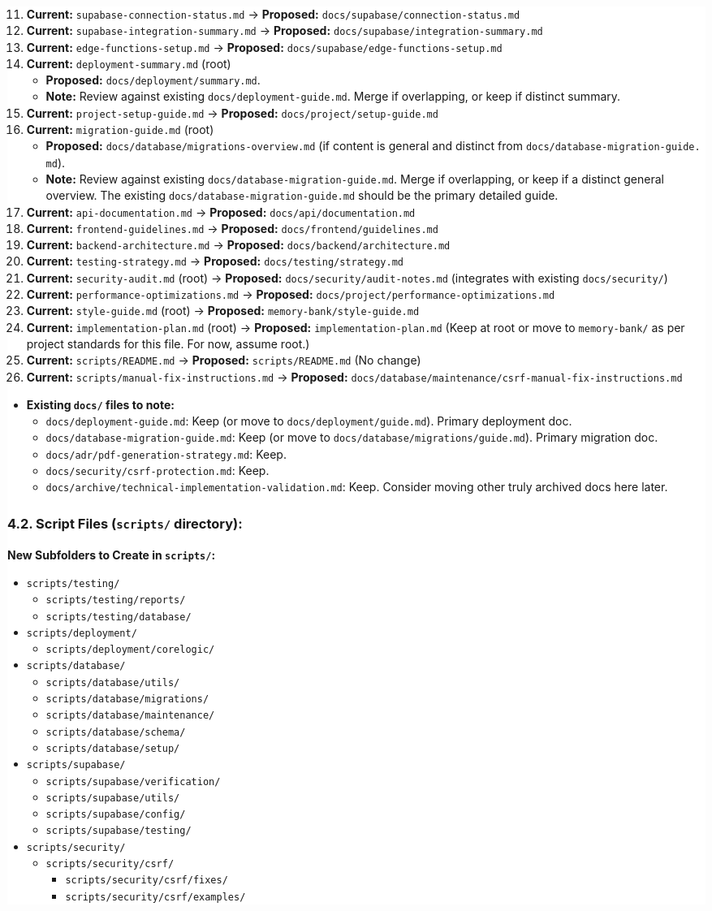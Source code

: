 11. **Current:** `supabase-connection-status.md` -> **Proposed:** `docs/supabase/connection-status.md`
12. **Current:** `supabase-integration-summary.md` -> **Proposed:** `docs/supabase/integration-summary.md`
13. **Current:** `edge-functions-setup.md` -> **Proposed:** `docs/supabase/edge-functions-setup.md`
14. **Current:** `deployment-summary.md` (root)
    *   **Proposed:** `docs/deployment/summary.md`.
    *   **Note:** Review against existing `docs/deployment-guide.md`. Merge if overlapping, or keep if distinct summary.
15. **Current:** `project-setup-guide.md` -> **Proposed:** `docs/project/setup-guide.md`
16. **Current:** `migration-guide.md` (root)
    *   **Proposed:** `docs/database/migrations-overview.md` (if content is general and distinct from `docs/database-migration-guide.md`).
    *   **Note:** Review against existing `docs/database-migration-guide.md`. Merge if overlapping, or keep if a distinct general overview. The existing `docs/database-migration-guide.md` should be the primary detailed guide.
17. **Current:** `api-documentation.md` -> **Proposed:** `docs/api/documentation.md`
18. **Current:** `frontend-guidelines.md` -> **Proposed:** `docs/frontend/guidelines.md`
19. **Current:** `backend-architecture.md` -> **Proposed:** `docs/backend/architecture.md`
20. **Current:** `testing-strategy.md` -> **Proposed:** `docs/testing/strategy.md`
21. **Current:** `security-audit.md` (root) -> **Proposed:** `docs/security/audit-notes.md` (integrates with existing `docs/security/`)
22. **Current:** `performance-optimizations.md` -> **Proposed:** `docs/project/performance-optimizations.md`
23. **Current:** `style-guide.md` (root) -> **Proposed:** `memory-bank/style-guide.md`
24. **Current:** `implementation-plan.md` (root) -> **Proposed:** `implementation-plan.md` (Keep at root or move to `memory-bank/` as per project standards for this file. For now, assume root.)
25. **Current:** `scripts/README.md` -> **Proposed:** `scripts/README.md` (No change)
26. **Current:** `scripts/manual-fix-instructions.md` -> **Proposed:** `docs/database/maintenance/csrf-manual-fix-instructions.md`

*   **Existing `docs/` files to note:**
    *   `docs/deployment-guide.md`: Keep (or move to `docs/deployment/guide.md`). Primary deployment doc.
    *   `docs/database-migration-guide.md`: Keep (or move to `docs/database/migrations/guide.md`). Primary migration doc.
    *   `docs/adr/pdf-generation-strategy.md`: Keep.
    *   `docs/security/csrf-protection.md`: Keep.
    *   `docs/archive/technical-implementation-validation.md`: Keep. Consider moving other truly archived docs here later.

### 4.2. Script Files (`scripts/` directory):

**New Subfolders to Create in `scripts/`:**
*   `scripts/testing/`
    *   `scripts/testing/reports/`
    *   `scripts/testing/database/`
*   `scripts/deployment/`
    *   `scripts/deployment/corelogic/`
*   `scripts/database/`
    *   `scripts/database/utils/`
    *   `scripts/database/migrations/`
    *   `scripts/database/maintenance/`
    *   `scripts/database/schema/`
    *   `scripts/database/setup/`
*   `scripts/supabase/`
    *   `scripts/supabase/verification/`
    *   `scripts/supabase/utils/`
    *   `scripts/supabase/config/`
    *   `scripts/supabase/testing/`
*   `scripts/security/`
    *   `scripts/security/csrf/`
        *   `scripts/security/csrf/fixes/`
        *   `scripts/security/csrf/examples/`
